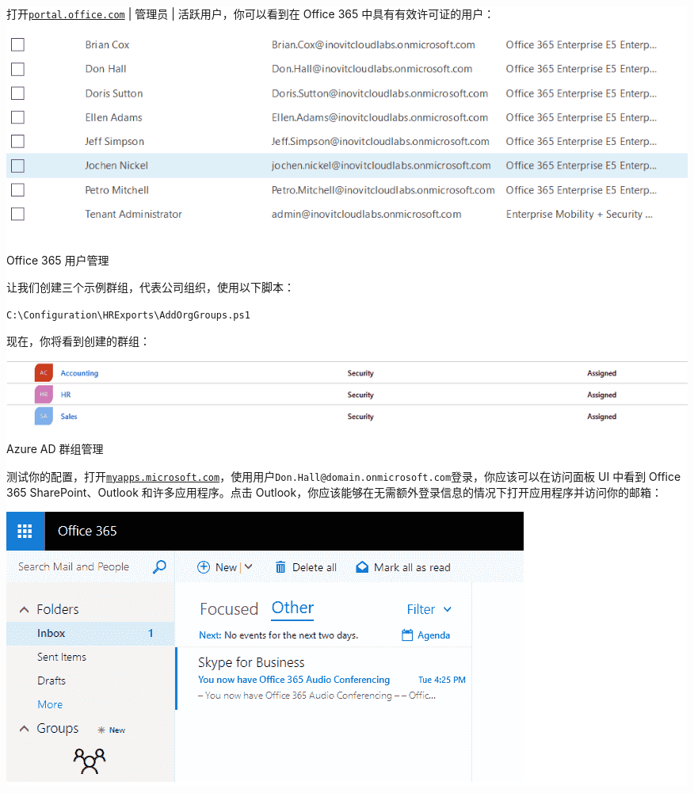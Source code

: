 打开[`portal.office.com`](https://portal.office.com) | 管理员 | 活跃用户，你可以看到在 Office 365 中具有有效许可证的用户：

![](img/d215a69a-1195-4cd6-aa59-79edd28d1403.png)

Office 365 用户管理

让我们创建三个示例群组，代表公司组织，使用以下脚本：

```
C:\Configuration\HRExports\AddOrgGroups.ps1
```

现在，你将看到创建的群组：

![](img/1f30f127-d4b3-4edc-9e6d-1bf035502184.png)

Azure AD 群组管理

测试你的配置，打开[`myapps.microsoft.com`](https://myapps.microsoft.com)，使用用户`Don.Hall@domain.onmicrosoft.com`登录，你应该可以在访问面板 UI 中看到 Office 365 SharePoint、Outlook 和许多应用程序。点击 Outlook，你应该能够在无需额外登录信息的情况下打开应用程序并访问你的邮箱：

![](img/3450e95d-3784-4d5b-844c-1a8cedc8dd75.png)
